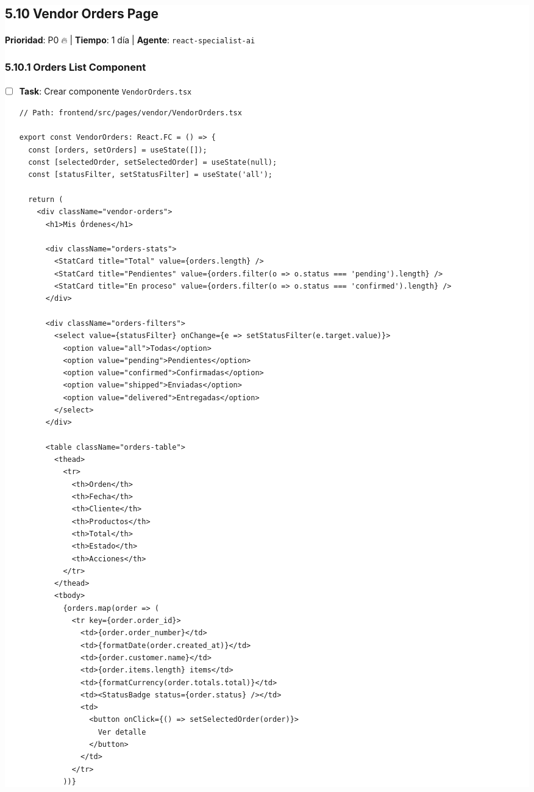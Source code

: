 
## 5.10 Vendor Orders Page
**Prioridad**: P0 🔥 | **Tiempo**: 1 día | **Agente**: `react-specialist-ai`

### 5.10.1 Orders List Component
- [ ] **Task**: Crear componente `VendorOrders.tsx`
  ```tsx
  // Path: frontend/src/pages/vendor/VendorOrders.tsx

  export const VendorOrders: React.FC = () => {
    const [orders, setOrders] = useState([]);
    const [selectedOrder, setSelectedOrder] = useState(null);
    const [statusFilter, setStatusFilter] = useState('all');

    return (
      <div className="vendor-orders">
        <h1>Mis Órdenes</h1>

        <div className="orders-stats">
          <StatCard title="Total" value={orders.length} />
          <StatCard title="Pendientes" value={orders.filter(o => o.status === 'pending').length} />
          <StatCard title="En proceso" value={orders.filter(o => o.status === 'confirmed').length} />
        </div>

        <div className="orders-filters">
          <select value={statusFilter} onChange={e => setStatusFilter(e.target.value)}>
            <option value="all">Todas</option>
            <option value="pending">Pendientes</option>
            <option value="confirmed">Confirmadas</option>
            <option value="shipped">Enviadas</option>
            <option value="delivered">Entregadas</option>
          </select>
        </div>

        <table className="orders-table">
          <thead>
            <tr>
              <th>Orden</th>
              <th>Fecha</th>
              <th>Cliente</th>
              <th>Productos</th>
              <th>Total</th>
              <th>Estado</th>
              <th>Acciones</th>
            </tr>
          </thead>
          <tbody>
            {orders.map(order => (
              <tr key={order.order_id}>
                <td>{order.order_number}</td>
                <td>{formatDate(order.created_at)}</td>
                <td>{order.customer.name}</td>
                <td>{order.items.length} items</td>
                <td>{formatCurrency(order.totals.total)}</td>
                <td><StatusBadge status={order.status} /></td>
                <td>
                  <button onClick={() => setSelectedOrder(order)}>
                    Ver detalle
                  </button>
                </td>
              </tr>
            ))}
  ```